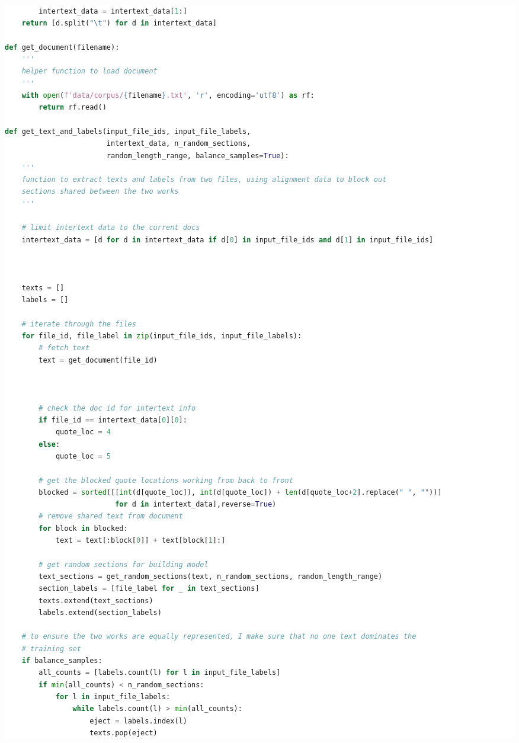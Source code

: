 ```python editable=true slideshow={"slide_type": ""} tags=["hermeneutics"]
        intertext_data = intertext_data[1:]
    return [d.split("\t") for d in intertext_data]

def get_document(filename):
    '''
    helper function to load document
    '''
    with open(f'data/corpus/{filename}.txt', 'r', encoding='utf8') as rf:
        return rf.read()

def get_text_and_labels(input_file_ids, input_file_labels,
                        intertext_data, n_random_sections,
                        random_length_range, balance_samples=True):
    '''
    function to extract texts and labels from two files, using alignment data to block out
    sections shared between the two works
    '''

    # limit intertext data to the current docs
    intertext_data = [d for d in intertext_data if d[0] in input_file_ids and d[1] in input_file_ids]



    texts = []
    labels = []

    # iterate through the files
    for file_id, file_label in zip(input_file_ids, input_file_labels):
        # fetch text
        text = get_document(file_id)



        # check the doc id for intertext info
        if file_id == intertext_data[0][0]:
            quote_loc = 4
        else:
            quote_loc = 5

        # get the blocked quote locations working from back to front
        blocked = sorted([[int(d[quote_loc]), int(d[quote_loc]) + len(d[quote_loc+2].replace(" ", ""))]
                          for d in intertext_data],reverse=True)
        # remove shared text from document
        for block in blocked:
            text = text[:block[0]] + text[block[1]:]

        # get random sections for building model
        text_sections = get_random_sections(text, n_random_sections, random_length_range)
        section_labels = [file_label for _ in text_sections]
        texts.extend(text_sections)
        labels.extend(section_labels)

    # to ensure the two works are equally represented, I make sure that no one text dominates the
    # training set
    if balance_samples:
        all_counts = [labels.count(l) for l in input_file_labels]
        if min(all_counts) < n_random_sections:
            for l in input_file_labels:
                while labels.count(l) > min(all_counts):
                    eject = labels.index(l)
                    texts.pop(eject)
```